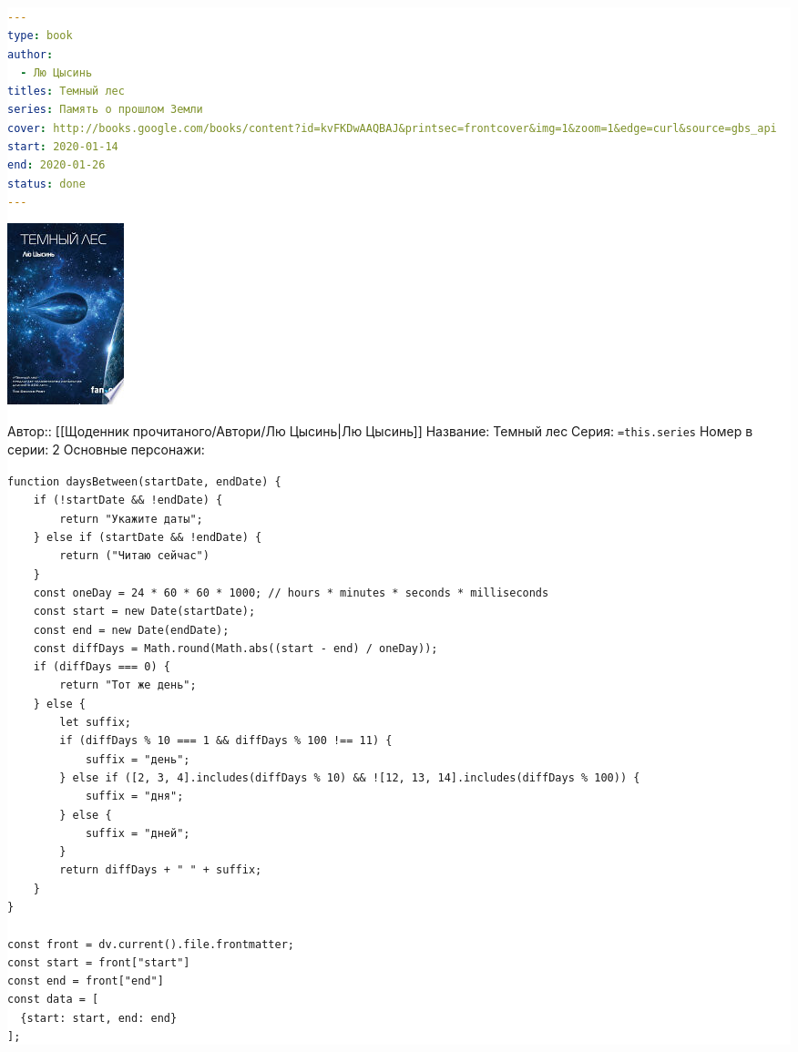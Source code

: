 ```yaml
---
type: book
author:
  - Лю Цысинь
titles: Темный лес
series: Память о прошлом Земли
cover: http://books.google.com/books/content?id=kvFKDwAAQBAJ&printsec=frontcover&img=1&zoom=1&edge=curl&source=gbs_api
start: 2020-01-14
end: 2020-01-26
status: done
---
```

![cover|150](media/cover!150-48.jpg)

Автор:: [[Щоденник прочитаного/Автори/Лю Цысинь|Лю Цысинь]]
Название: Темный лес
Серия: `=this.series`
Номер в серии: 2
Основные персонажи:

```dataviewjs
function daysBetween(startDate, endDate) {
	if (!startDate && !endDate) { 
		return "Укажите даты"; 
	} else if (startDate && !endDate) {
		return ("Читаю сейчас")
	}
	const oneDay = 24 * 60 * 60 * 1000; // hours * minutes * seconds * milliseconds
	const start = new Date(startDate);
	const end = new Date(endDate);
	const diffDays = Math.round(Math.abs((start - end) / oneDay));
	if (diffDays === 0) {
		return "Тот же день";   
	} else {
		let suffix;     
	    if (diffDays % 10 === 1 && diffDays % 100 !== 11) {
		    suffix = "день";     
	    } else if ([2, 3, 4].includes(diffDays % 10) && ![12, 13, 14].includes(diffDays % 100)) {
			suffix = "дня";     
		} else {       
			suffix = "дней";     
		}          
		return diffDays + " " + suffix;   
	} 
}  

const front = dv.current().file.frontmatter;
const start = front["start"]
const end = front["end"]
const data = [
  {start: start, end: end}
];
```